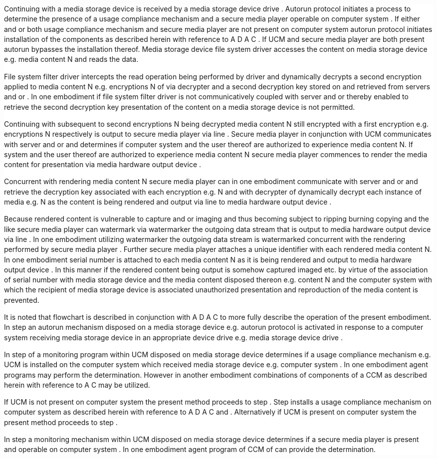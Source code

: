 Continuing with a media storage device is received by a media storage device drive . Autorun protocol initiates a process to determine the presence of a usage compliance mechanism and a secure media player operable on computer system . If either and or both usage compliance mechanism and secure media player are not present on computer system autorun protocol initiates installation of the components as described herein with reference to A D A C . If UCM and secure media player are both present autorun bypasses the installation thereof. Media storage device file system driver accesses the content on media storage device e.g. media content N and reads the data.

File system filter driver intercepts the read operation being performed by driver and dynamically decrypts a second encryption applied to media content N e.g. encryptions N of via decrypter and a second decryption key stored on and retrieved from servers and or . In one embodiment if file system filter driver is not communicatively coupled with server and or thereby enabled to retrieve the second decryption key presentation of the content on a media storage device is not permitted.

Continuing with subsequent to second encryptions N being decrypted media content N still encrypted with a first encryption e.g. encryptions N respectively is output to secure media player via line . Secure media player in conjunction with UCM communicates with server and or and determines if computer system and the user thereof are authorized to experience media content N. If system and the user thereof are authorized to experience media content N secure media player commences to render the media content for presentation via media hardware output device .

Concurrent with rendering media content N secure media player can in one embodiment communicate with server and or and retrieve the decryption key associated with each encryption e.g. N and with decrypter of dynamically decrypt each instance of media e.g. N as the content is being rendered and output via line to media hardware output device .

Because rendered content is vulnerable to capture and or imaging and thus becoming subject to ripping burning copying and the like secure media player can watermark via watermarker the outgoing data stream that is output to media hardware output device via line . In one embodiment utilizing watermarker the outgoing data stream is watermarked concurrent with the rendering performed by secure media player . Further secure media player attaches a unique identifier with each rendered media content N. In one embodiment serial number is attached to each media content N as it is being rendered and output to media hardware output device . In this manner if the rendered content being output is somehow captured imaged etc. by virtue of the association of serial number with media storage device and the media content disposed thereon e.g. content N and the computer system with which the recipient of media storage device is associated unauthorized presentation and reproduction of the media content is prevented.

It is noted that flowchart is described in conjunction with A D A C to more fully describe the operation of the present embodiment. In step an autorun mechanism disposed on a media storage device e.g. autorun protocol is activated in response to a computer system receiving media storage device in an appropriate device drive e.g. media storage device drive .

In step of a monitoring program within UCM disposed on media storage device determines if a usage compliance mechanism e.g. UCM is installed on the computer system which received media storage device e.g. computer system . In one embodiment agent programs may perform the determination. However in another embodiment combinations of components of a CCM as described herein with reference to A C may be utilized.

If UCM is not present on computer system the present method proceeds to step . Step installs a usage compliance mechanism on computer system as described herein with reference to A D A C and . Alternatively if UCM is present on computer system the present method proceeds to step .

In step a monitoring mechanism within UCM disposed on media storage device determines if a secure media player is present and operable on computer system . In one embodiment agent program of CCM of can provide the determination.
